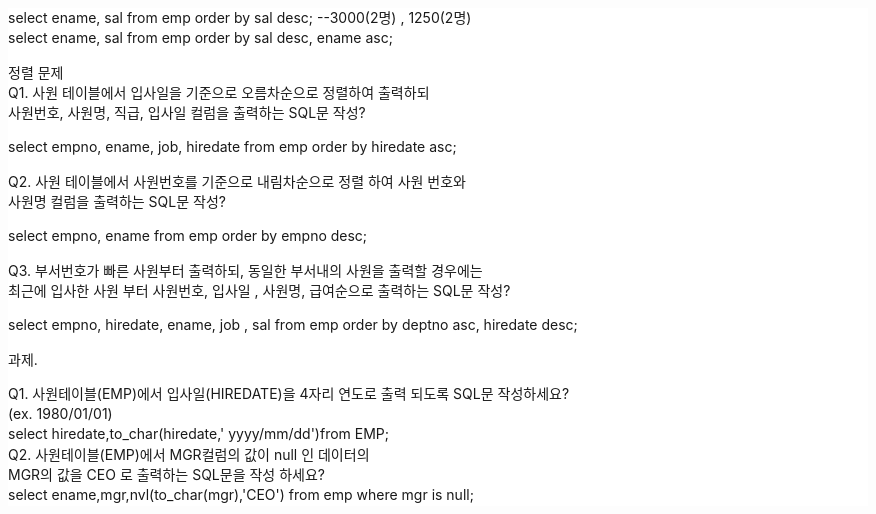 select ename, sal from emp order by sal desc; --3000(2명) , 1250(2명)  
select ename, sal from emp order by sal desc, ename asc;  

 정렬 문제  
Q1. 사원 테이블에서 입사일을 기준으로 오름차순으로 정렬하여 출력하되  
 사원번호, 사원명, 직급, 입사일 컬럼을 출력하는 SQL문 작성? 
 
select empno, ename, job, hiredate from emp order  by hiredate   asc;  

Q2. 사원 테이블에서 사원번호를 기준으로 내림차순으로 정렬 하여 사원 번호와  
사원명 컬럼을 출력하는 SQL문 작성? 

select empno, ename from emp order by empno desc; 

Q3. 부서번호가 빠른 사원부터 출력하되, 동일한 부서내의 사원을 출력할 경우에는   
최근에 입사한 사원 부터 사원번호, 입사일 , 사원명, 급여순으로 출력하는 SQL문 작성? 

select empno, hiredate, ename, job , sal from emp order by deptno asc, hiredate desc;    


과제.  

 Q1. 사원테이블(EMP)에서 입사일(HIREDATE)을 4자리 연도로 출력 되도록 SQL문 작성하세요?           
 (ex. 1980/01/01)        
select hiredate,to_char(hiredate,' yyyy/mm/dd')from  EMP;          
Q2. 사원테이블(EMP)에서 MGR컬럼의  값이  null 인 데이터의   
  MGR의  값을  CEO 로  출력하는 SQL문을 작성 하세요?        
 select ename,mgr,nvl(to_char(mgr),'CEO') from emp where mgr is null;      












